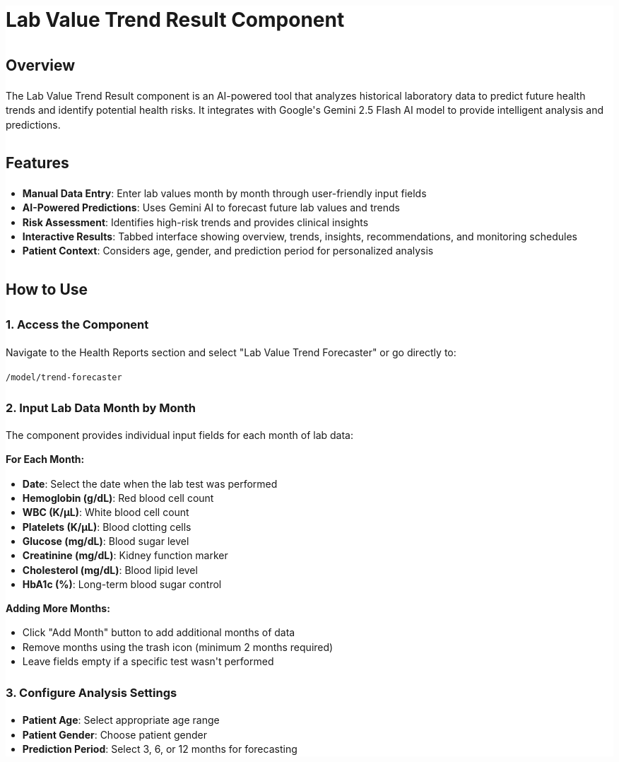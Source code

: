 # Lab Value Trend Result Component

## Overview

The Lab Value Trend Result component is an AI-powered tool that analyzes historical laboratory data to predict future health trends and identify potential health risks. It integrates with Google's Gemini 2.5 Flash AI model to provide intelligent analysis and predictions.

## Features

- **Manual Data Entry**: Enter lab values month by month through user-friendly input fields
- **AI-Powered Predictions**: Uses Gemini AI to forecast future lab values and trends
- **Risk Assessment**: Identifies high-risk trends and provides clinical insights
- **Interactive Results**: Tabbed interface showing overview, trends, insights, recommendations, and monitoring schedules
- **Patient Context**: Considers age, gender, and prediction period for personalized analysis

## How to Use

### 1. Access the Component

Navigate to the Health Reports section and select "Lab Value Trend Forecaster" or go directly to:
```
/model/trend-forecaster
```

### 2. Input Lab Data Month by Month

The component provides individual input fields for each month of lab data:

**For Each Month:**
- **Date**: Select the date when the lab test was performed
- **Hemoglobin (g/dL)**: Red blood cell count
- **WBC (K/μL)**: White blood cell count
- **Platelets (K/μL)**: Blood clotting cells
- **Glucose (mg/dL)**: Blood sugar level
- **Creatinine (mg/dL)**: Kidney function marker
- **Cholesterol (mg/dL)**: Blood lipid level
- **HbA1c (%)**: Long-term blood sugar control

**Adding More Months:**
- Click "Add Month" button to add additional months of data
- Remove months using the trash icon (minimum 2 months required)
- Leave fields empty if a specific test wasn't performed

### 3. Configure Analysis Settings

- **Patient Age**: Select appropriate age range
- **Patient Gender**: Choose patient gender
- **Prediction Period**: Select 3, 6, or 12 months for forecasting
